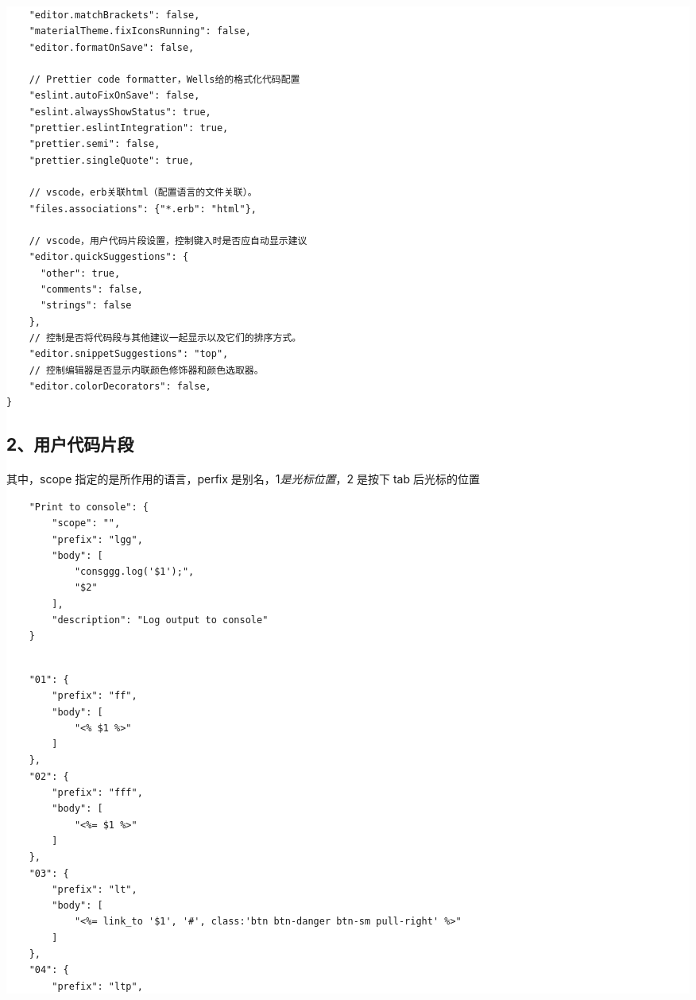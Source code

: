 ```
    "editor.matchBrackets": false,
    "materialTheme.fixIconsRunning": false,
    "editor.formatOnSave": false,
    
    // Prettier code formatter，Wells给的格式化代码配置
    "eslint.autoFixOnSave": false,
    "eslint.alwaysShowStatus": true,
    "prettier.eslintIntegration": true,
    "prettier.semi": false,
    "prettier.singleQuote": true,
    
    // vscode，erb关联html（配置语言的文件关联）。
    "files.associations": {"*.erb": "html"},

    // vscode，用户代码片段设置，控制键入时是否应自动显示建议
    "editor.quickSuggestions": {
      "other": true,
      "comments": false,
      "strings": false
    },
    // 控制是否将代码段与其他建议一起显示以及它们的排序方式。
    "editor.snippetSuggestions": "top",
    // 控制编辑器是否显示内联颜色修饰器和颜色选取器。
    "editor.colorDecorators": false,
}
```

## 2、用户代码片段

其中，scope 指定的是所作用的语言，perfix 是别名，$1 是光标位置，$2 是按下 tab 后光标的位置
```
	"Print to console": {
		"scope": "",
		"prefix": "lgg",
		"body": [
			"consggg.log('$1');",
			"$2"
		],
		"description": "Log output to console"
	}
```

```

	"01": {
		"prefix": "ff",
		"body": [
			"<% $1 %>"
		]
	},
	"02": {
		"prefix": "fff",
		"body": [
			"<%= $1 %>"
		]
	},
	"03": {
		"prefix": "lt",
		"body": [
			"<%= link_to '$1', '#', class:'btn btn-danger btn-sm pull-right' %>"
		]
	},
	"04": {
		"prefix": "ltp",
```